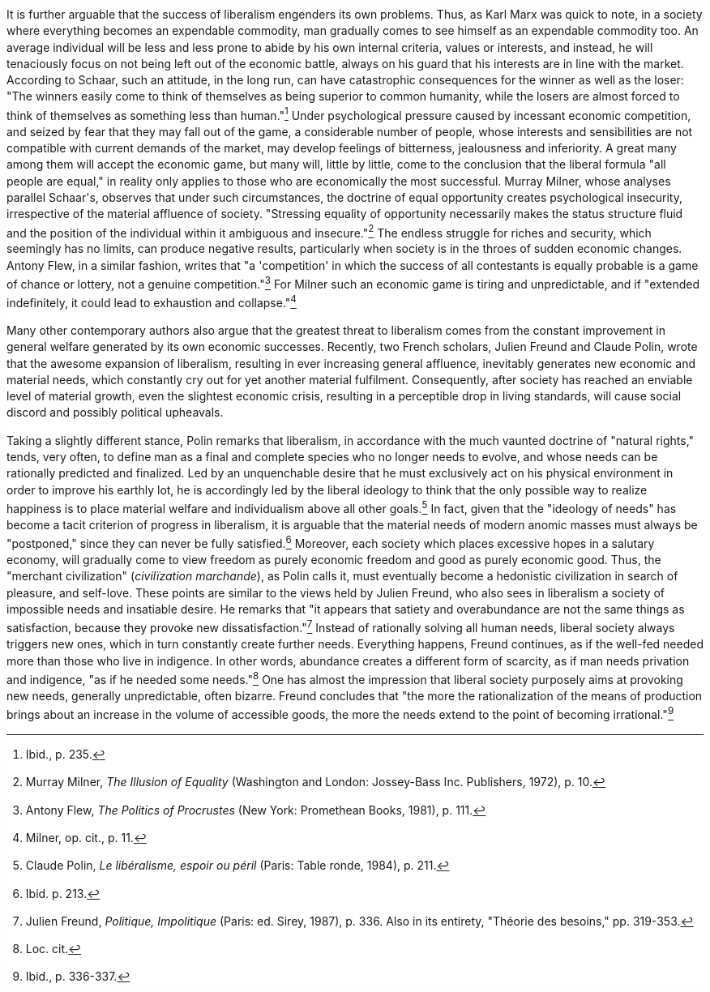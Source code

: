 It is further arguable that the success of liberalism engenders its own problems. Thus, as Karl Marx was quick to note, in a society where everything becomes an expendable commodity, man gradually comes to see himself as an expendable commodity too. An average individual will be less and less prone to abide by his own internal criteria, values or interests, and instead, he will tenaciously focus on not being left out of the economic battle, always on his guard that his interests are in line with the market. According to Schaar, such an attitude, in the long run, can have catastrophic consequences for the winner as well as the loser: "The winners easily come to think of themselves as being superior to common humanity, while the losers are almost forced to think of themselves as something less than human."[^30] Under psychological pressure caused by incessant economic competition, and seized by fear that they may fall out of the game, a considerable number of people, whose interests and sensibilities are not compatible with current demands of the market, may develop feelings of bitterness, jealousness and inferiority. A great many among them will accept the economic game, but many will, little by little, come to the conclusion that the liberal formula "all people are equal," in reality only applies to those who are economically the most successful. Murray Milner, whose analyses parallel Schaar's, observes that under such circumstances, the doctrine of equal opportunity creates psychological insecurity, irrespective of the material affluence of society. "Stressing equality of opportunity necessarily makes the status structure fluid and the position of the individual within it ambiguous and insecure."[^31] The endless struggle for riches and security, which seemingly has no limits, can produce negative results, particularly when society is in the throes of sudden economic changes. Antony Flew, in a similar fashion, writes that "a 'competition' in which the success of all contestants is equally probable is a game of chance or lottery, not a genuine competition."[^32] For Milner such an economic game is tiring and unpredictable, and if "extended indefinitely, it could lead to exhaustion and collapse."[^33]

Many other contemporary authors also argue that the greatest threat to liberalism comes from the constant improvement in general welfare generated by its own economic successes. Recently, two French scholars, Julien Freund and Claude Polin, wrote that the awesome expansion of liberalism, resulting in ever increasing general affluence, inevitably generates new economic and material needs, which constantly cry out for yet another material fulfilment. Consequently, after society has reached an enviable level of material growth, even the slightest economic crisis, resulting in a perceptible drop in living standards, will cause social discord and possibly political upheavals.

Taking a slightly different stance, Polin remarks that liberalism, in accordance with the much vaunted doctrine of "natural rights," tends, very often, to define man as a final and complete species who no longer needs to evolve, and whose needs can be rationally predicted and finalized. Led by an unquenchable desire that he must exclusively act on his physical environment in order to improve his earthly lot, he is accordingly led by the liberal ideology to think that the only possible way to realize happiness is to place material welfare and individualism above all other goals.[^34] In fact, given that the "ideology of needs" has become a tacit criterion of progress in liberalism, it is arguable that the material needs of modern anomic masses must always be "postponed," since they can never be fully satisfied.[^35] Moreover, each society which places excessive hopes in a salutary economy, will gradually come to view freedom as purely economic freedom and good as purely economic good. Thus, the "merchant civilization" (_civilïzation marchande_), as Polin calls it, must eventually become a hedonistic civilization in search of pleasure, and self-love. These points are similar to the views held by Julien Freund, who also sees in liberalism a society of impossible needs and insatiable desire. He remarks that "it appears that satiety and overabundance are not the same things as satisfaction, because they provoke new dissatisfaction."[^36] Instead of rationally solving all human needs, liberal society always triggers new ones, which in turn constantly create further needs. Everything happens, Freund continues, as if the well-fed needed more than those who live in indigence. In other words, abundance creates a different form of scarcity, as if man needs privation and indigence, "as if he needed some needs."[^37] One has almost the impression that liberal society purposely aims at provoking new needs, generally unpredictable, often bizarre. Freund concludes that "the more the rationalization of the means of production brings about an increase in the volume of accessible goods, the more the needs extend to the point of becoming irrational."[^38]


[^1]: Michael Beaud, _A History of Capitalism 1500-1980_(Paris: New York: Monthly Review Press, 1983), p. 80.
[^2]: François Perroux, _Le capitalisme_ (Paris: PUF, 1960), p. 31.
[^3]: Ernst Topitsch "Dialektik - politische Wunderwaffe?,"_Die Grundlage des Spätmarxismus,_ edited by E. Topitsch, Rüdiger Proske, Hans Eysenck et al., (Stuttgart: Verlag Bonn Aktuell GMBH), p. 74.
[^4]: Georges Sorel, _Les illusions du progrès_ (Paris: Marcel Rivière, 1947), p. 50.
[^5]: François-Bernard Huyghe, _La Soft-idéologie_ (Paris: Laffont, 1988). See also, Jean Baudrillard, _La Gauche divine_ (Paris: Laffont, 1985). For an interesting polemics concerning the "treason of former socialists clerics who converted to liberalism," see Guy Hocquenghem, _Lettre ouverte à ceux qui sont passés du col Mao au Rotary_(Paris: Albin Michel, 1986).
[^6]: Serge-Christophe Kolm. _Le libéralisme moderne_ (Paris: PUF, 1984), p. 11.
[^7]: Carl Schmitt, _Die geistegeschichtliche Lage des heutigen Parlametatarismus_ (München and Leipzig: Verlag von Duncker and Humblot, 1926), p. 23.
[^8]: Kolm, op. cit., p. 96.
[^9]: Karl Marx, _Kritik des Gothaer Programms_ (Zürich: Ring Verlag A.G., 1934), p. 10.
[^10]: Ibid. , p. 11.
[^11]: Sanford Lakoff, "Christianity and Equality," _Equality,_edited by J. Roland Pennock and J. W. Chapmann, (New York: Atherton Press, 1967), pp. 128-130.
[^12]: David Thomson, _Equality_ (Cambridge: University Press, 1949), p. 79. 13. Sorel, op. cit., p. 297.
[^14]: Loc. cit.
[^15]: Theodore von Sosnosky, _Die rote Dreifältikeit_(Einsiedeln: Verlaganstalt Benziger and Co., 1931).
[^16]: cf. Raymond Aron, _Democracy and Totalitarianism_(New York: Frederick A. Praeger Publishers, 1969), p. 194 and passim.
[^17]: Carl Schmitt, _Der Begriff des Politischen_ (München and Leipzig: Verlag von Duncker and Humblot, 1932), p. 76 and passim.
[^18]: Ibid. , p. 36.
[^19]: Jürgen Habermas _Technik and Wissenschaft als Ideologie_ (Frankfurt: Suhrkamp Verlag, 1968), p. 77.
[^20]: Alain de Benoist, _Die entscheidenden Jahre,_ "In der kaufmännisch-merkantilen Gesellschaftsform geht das Politische ein,"(Tübingen: Grabert Verlag, 1982), p. 34.
[^21]: Julius Evola, "Procès de la bourgeoisie," _Essais politiques_ (Paris: edition Pardès, 1988), p. 212. First published in _La vita italiana,_ "Processo alla borghesia," XXV1II, nr. 324 (March 1940): 259-268.
[^22]: Werner Sombart, _Der Bourgeois,_ cf. "Die heilige Wirtschaftlichkeit"; (München and Leipzig: Verlag von Duncker and Humblot, 1923), pp. 137-160.
[^23]: Louis Dumont, _From Mandeville to Marx, The Genesis and Triumph of Economic Ideology_ (Chicago: The University of Chicago Press, 1977), p.16.
[^24]: Ibid., p. 59.
[^25]: cf. L. Dumont, _Essays on Individualism_ (Chicago:The University of Chicago Press, 1986).
[^26]: Emanuel Rackman, "Judaism and Equality;' _Equality,_edited by J. Roland Pennock and John W. Chapman (New York: Atherton Press, 1967), p. 155.
[^27]: Milton Konvitz, _Judaism and the American Idea_(Ithaca and London: Cornell University Press, 1978). Also German jurist Georg Jellinek argues in _Die Erklärung der Menschen-and Bürgerrechte_ (Leipzig: Duncker and Humbolt, 1904), p. 46, that "the idea to establish legally the unalienable, inherent, and sacred rights of individuals, is not of political but religious origin."
[^28]: John Schaar, "Equality of Opportunity and Beyond," in _Equality_, op. cit. , 230.
[^29]: Ibid., p. 236.
[^30]: Ibid., p. 235.
[^31]: Murray Milner, _The Illusion of Equality_ (Washington and London: Jossey-Bass Inc. Publishers, 1972), p. 10.
[^32]: Antony Flew, _The Politics of Procrustes_ (New York: Promethean Books, 1981), p. 111.
[^33]: Milner, op. cit., p. 11.
[^34]: Claude Polin, _Le libéralisme, espoir ou péril_ (Paris: Table ronde, 1984), p. 211.
[^35]: Ibid. p. 213.
[^36]: Julien Freund, _Politique, Impolitique_ (Paris: ed. Sirey, 1987), p. 336. Also in its entirety, "Théorie des besoins," pp. 319-353.
[^37]: Loc. cit.
[^38]: Ibid., p. 336-337.
[^39]: Joseph Schumpeter, _Capitalism, Socialism and Democracy_ (New York: Harper and Row, 1975), p. 165 and passim.
[^40]: Max Scheler, _Das Ressentiment im Aufbau der Moralen_ (Abhandlungen and Aufsäzte) (Leipzig: Verlag der weissen Bücher, 1915), p. 58.
[^41]: Claude Polin, _Le totalitarisme_ (Paris: PUF, 1982), p.123. See also Guillaume Faye, _Contre l'économisme_(Paris: ed. le Labyrinthe, 1982).
[^42]: Hannah Arendt, _The Origins of Totalitarianism_ (New York: Meridian Book, 1958), p. 478.